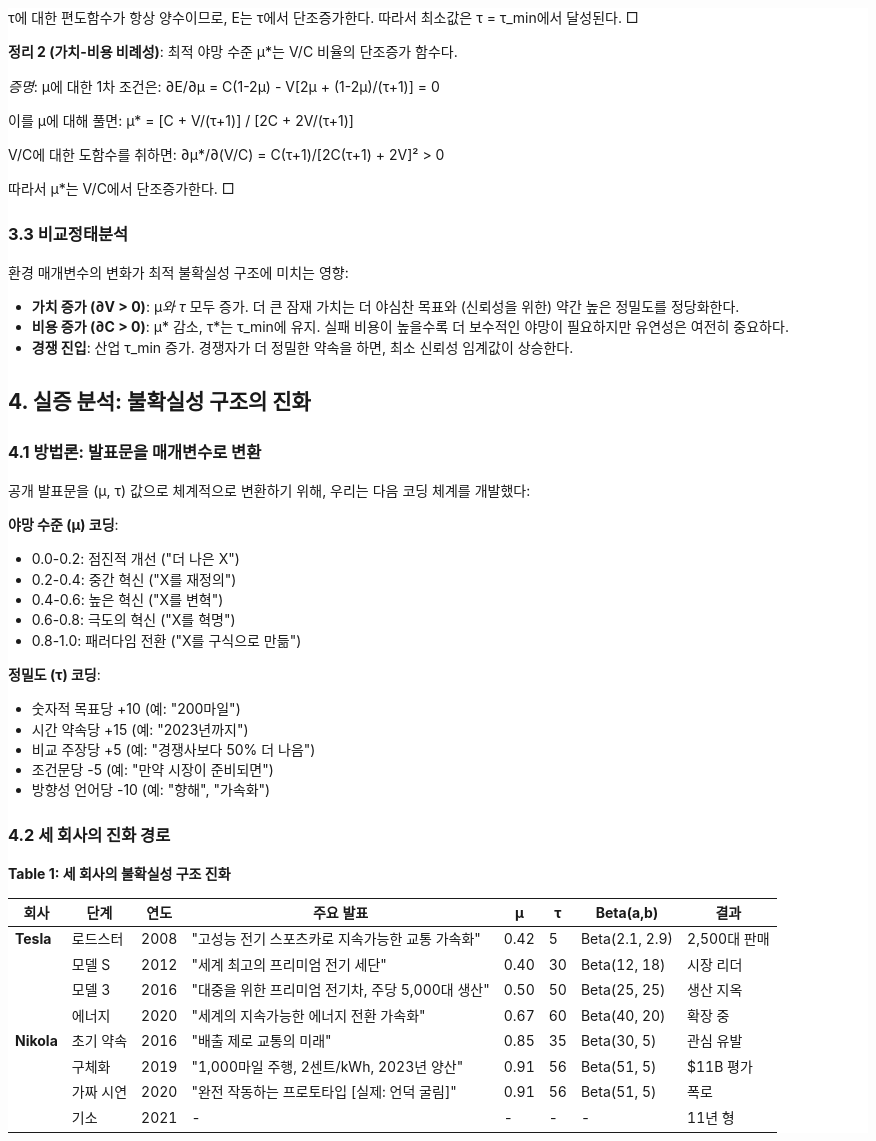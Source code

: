 τ에 대한 편도함수가 항상 양수이므로, E는 τ에서 단조증가한다. 따라서 최소값은 τ = τ_min에서 달성된다. □

**정리 2 (가치-비용 비례성)**: 최적 야망 수준 μ*는 V/C 비율의 단조증가 함수다.

*증명*: μ에 대한 1차 조건은:
∂E/∂μ = C(1-2μ) - V[2μ + (1-2μ)/(τ+1)] = 0

이를 μ에 대해 풀면:
μ* = [C + V/(τ+1)] / [2C + 2V/(τ+1)]

V/C에 대한 도함수를 취하면:
∂μ*/∂(V/C) = C(τ+1)/[2C(τ+1) + 2V]² > 0

따라서 μ*는 V/C에서 단조증가한다. □

### 3.3 비교정태분석

환경 매개변수의 변화가 최적 불확실성 구조에 미치는 영향:

- **가치 증가 (∂V > 0)**: μ*와 τ* 모두 증가. 더 큰 잠재 가치는 더 야심찬 목표와 (신뢰성을 위한) 약간 높은 정밀도를 정당화한다.
- **비용 증가 (∂C > 0)**: μ* 감소, τ*는 τ_min에 유지. 실패 비용이 높을수록 더 보수적인 야망이 필요하지만 유연성은 여전히 중요하다.
- **경쟁 진입**: 산업 τ_min 증가. 경쟁자가 더 정밀한 약속을 하면, 최소 신뢰성 임계값이 상승한다.

## 4. 실증 분석: 불확실성 구조의 진화

### 4.1 방법론: 발표문을 매개변수로 변환

공개 발표문을 (μ, τ) 값으로 체계적으로 변환하기 위해, 우리는 다음 코딩 체계를 개발했다:

**야망 수준 (μ) 코딩**:
- 0.0-0.2: 점진적 개선 ("더 나은 X")
- 0.2-0.4: 중간 혁신 ("X를 재정의")
- 0.4-0.6: 높은 혁신 ("X를 변혁")
- 0.6-0.8: 극도의 혁신 ("X를 혁명")
- 0.8-1.0: 패러다임 전환 ("X를 구식으로 만듦")

**정밀도 (τ) 코딩**:
- 숫자적 목표당 +10 (예: "200마일")
- 시간 약속당 +15 (예: "2023년까지")
- 비교 주장당 +5 (예: "경쟁사보다 50% 더 나음")
- 조건문당 -5 (예: "만약 시장이 준비되면")
- 방향성 언어당 -10 (예: "향해", "가속화")

### 4.2 세 회사의 진화 경로

**Table 1: 세 회사의 불확실성 구조 진화**

| 회사         | 단계    | 연도   | 주요 발표                           | μ    | τ   | Beta(a,b)      | 결과        |
| ---------- | ----- | ---- | ------------------------------- | ---- | --- | -------------- | --------- |
| **Tesla**  | 로드스터  | 2008 | "고성능 전기 스포츠카로 지속가능한 교통 가속화"     | 0.42 | 5   | Beta(2.1, 2.9) | 2,500대 판매 |
|            | 모델 S  | 2012 | "세계 최고의 프리미엄 전기 세단"             | 0.40 | 30  | Beta(12, 18)   | 시장 리더     |
|            | 모델 3  | 2016 | "대중을 위한 프리미엄 전기차, 주당 5,000대 생산" | 0.50 | 50  | Beta(25, 25)   | 생산 지옥     |
|            | 에너지   | 2020 | "세계의 지속가능한 에너지 전환 가속화"          | 0.67 | 60  | Beta(40, 20)   | 확장 중      |
| **Nikola** | 초기 약속 | 2016 | "배출 제로 교통의 미래"                  | 0.85 | 35  | Beta(30, 5)    | 관심 유발     |
|            | 구체화   | 2019 | "1,000마일 주행, 2센트/kWh, 2023년 양산" | 0.91 | 56  | Beta(51, 5)    | $11B 평가   |
|            | 가짜 시연 | 2020 | "완전 작동하는 프로토타입 [실제: 언덕 굴림]"     | 0.91 | 56  | Beta(51, 5)    | 폭로        |
|            | 기소    | 2021 | -                               | -    | -   | -              | 11년 형     |
